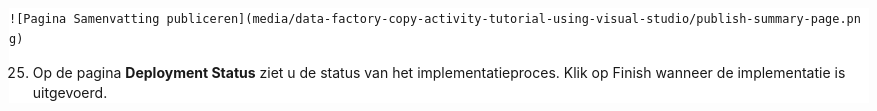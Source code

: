     ![Pagina Samenvatting publiceren](media/data-factory-copy-activity-tutorial-using-visual-studio/publish-summary-page.png)
25. Op de pagina **Deployment Status** ziet u de status van het implementatieproces. Klik op Finish wanneer de implementatie is uitgevoerd. 